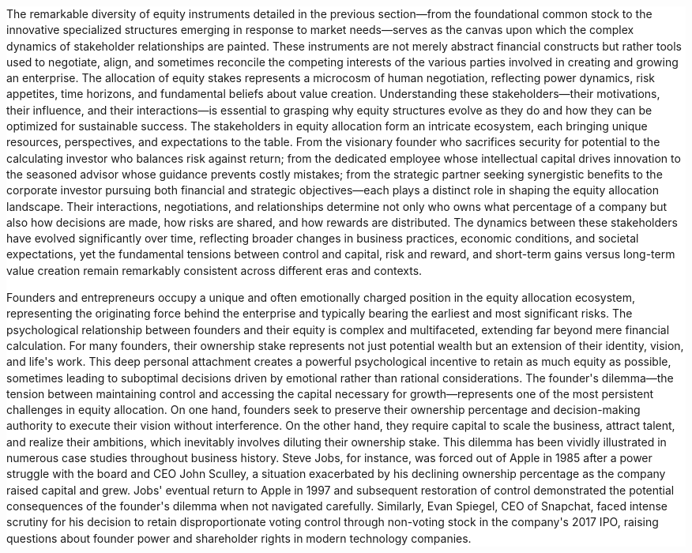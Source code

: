 The remarkable diversity of equity instruments detailed in the previous section—from the foundational common stock to the innovative specialized structures emerging in response to market needs—serves as the canvas upon which the complex dynamics of stakeholder relationships are painted. These instruments are not merely abstract financial constructs but rather tools used to negotiate, align, and sometimes reconcile the competing interests of the various parties involved in creating and growing an enterprise. The allocation of equity stakes represents a microcosm of human negotiation, reflecting power dynamics, risk appetites, time horizons, and fundamental beliefs about value creation. Understanding these stakeholders—their motivations, their influence, and their interactions—is essential to grasping why equity structures evolve as they do and how they can be optimized for sustainable success. The stakeholders in equity allocation form an intricate ecosystem, each bringing unique resources, perspectives, and expectations to the table. From the visionary founder who sacrifices security for potential to the calculating investor who balances risk against return; from the dedicated employee whose intellectual capital drives innovation to the seasoned advisor whose guidance prevents costly mistakes; from the strategic partner seeking synergistic benefits to the corporate investor pursuing both financial and strategic objectives—each plays a distinct role in shaping the equity allocation landscape. Their interactions, negotiations, and relationships determine not only who owns what percentage of a company but also how decisions are made, how risks are shared, and how rewards are distributed. The dynamics between these stakeholders have evolved significantly over time, reflecting broader changes in business practices, economic conditions, and societal expectations, yet the fundamental tensions between control and capital, risk and reward, and short-term gains versus long-term value creation remain remarkably consistent across different eras and contexts.

Founders and entrepreneurs occupy a unique and often emotionally charged position in the equity allocation ecosystem, representing the originating force behind the enterprise and typically bearing the earliest and most significant risks. The psychological relationship between founders and their equity is complex and multifaceted, extending far beyond mere financial calculation. For many founders, their ownership stake represents not just potential wealth but an extension of their identity, vision, and life's work. This deep personal attachment creates a powerful psychological incentive to retain as much equity as possible, sometimes leading to suboptimal decisions driven by emotional rather than rational considerations. The founder's dilemma—the tension between maintaining control and accessing the capital necessary for growth—represents one of the most persistent challenges in equity allocation. On one hand, founders seek to preserve their ownership percentage and decision-making authority to execute their vision without interference. On the other hand, they require capital to scale the business, attract talent, and realize their ambitions, which inevitably involves diluting their ownership stake. This dilemma has been vividly illustrated in numerous case studies throughout business history. Steve Jobs, for instance, was forced out of Apple in 1985 after a power struggle with the board and CEO John Sculley, a situation exacerbated by his declining ownership percentage as the company raised capital and grew. Jobs' eventual return to Apple in 1997 and subsequent restoration of control demonstrated the potential consequences of the founder's dilemma when not navigated carefully. Similarly, Evan Spiegel, CEO of Snapchat, faced intense scrutiny for his decision to retain disproportionate voting control through non-voting stock in the company's 2017 IPO, raising questions about founder power and shareholder rights in modern technology companies.
